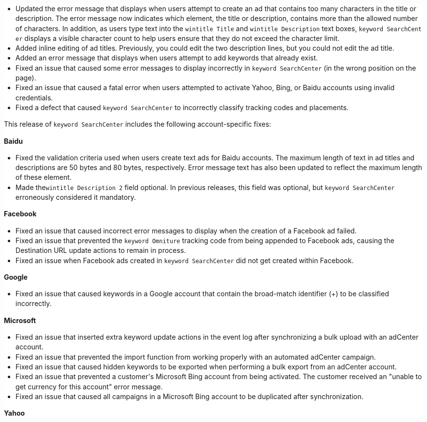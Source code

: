 * Updated the error message that displays when users attempt to create an ad that contains too many characters in the title or description. The error message now indicates which element, the title or description, contains more than the allowed number of characters. In addition, as users type text into the `wintitle Title` and `wintitle Description` text boxes, `keyword SearchCenter` displays a visible character count to help users ensure that they do not exceed the character limit.
* Added inline editing of ad titles. Previously, you could edit the two description lines, but you could not edit the ad title.
* Added an error message that displays when users attempt to add keywords that already exist.
* Fixed an issue that caused some error messages to display incorrectly in `keyword SearchCenter` (in the wrong position on the page).
* Fixed an issue that caused a fatal error when users attempted to activate Yahoo, Bing, or Baidu accounts using invalid credentials.
* Fixed a defect that caused `keyword SearchCenter` to incorrectly classify tracking codes and placements.

This release of `keyword SearchCenter` includes the following account-specific fixes:

**Baidu**


* Fixed the validation criteria used when users create text ads for Baidu accounts. The maximum length of text in ad titles and descriptions are 50 bytes and 80 bytes, respectively. Error message text has also been updated to reflect the maximum length of these element.
* Made the`wintitle Description 2` field optional. In previous releases, this field was optional, but `keyword SearchCenter` erroneously considered it mandatory.

**Facebook**


* Fixed an issue that caused incorrect error messages to display when the creation of a Facebook ad failed.
* Fixed an issue that prevented the `keyword Omniture` tracking code from being appended to Facebook ads, causing the Destination URL update actions to remain in process.
* Fixed an issue when Facebook ads created in `keyword SearchCenter` did not get created within Facebook.

**Google**


* Fixed an issue that caused keywords in a Google account that contain the broad-match identifier (+) to be classified incorrectly.

**Microsoft**


* Fixed an issue that inserted extra keyword update actions in the event log after synchronizing a bulk upload with an adCenter account.
* Fixed an issue that prevented the import function from working properly with an automated adCenter campaign.
* Fixed an issue that caused hidden keywords to be exported when performing a bulk export from an adCenter account.
* Fixed an issue that prevented a customer's Microsoft Bing account from being activated. The customer received an "unable to get currency for this account" error message.
* Fixed an issue that caused all campaigns in a Microsoft Bing account to be duplicated after synchronization.

**Yahoo**
